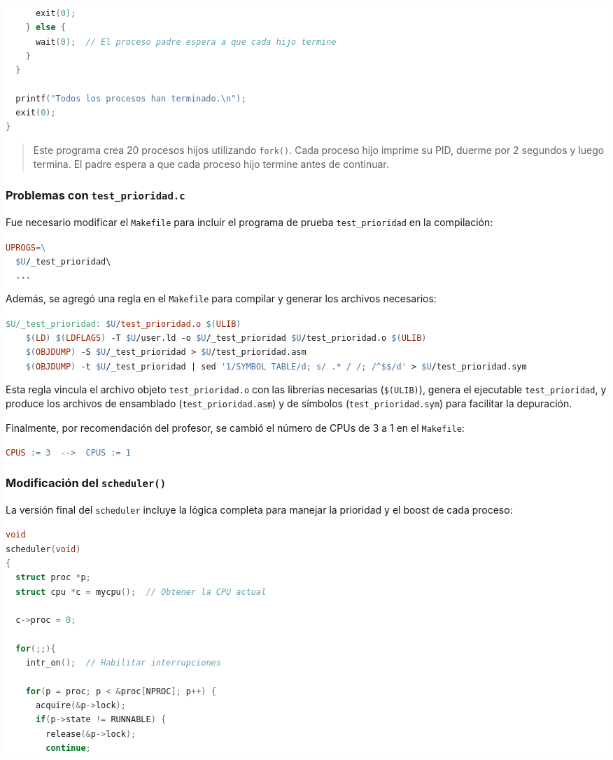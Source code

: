 ```c
      exit(0);
    } else {
      wait(0);  // El proceso padre espera a que cada hijo termine
    }
  }

  printf("Todos los procesos han terminado.\n");
  exit(0);
}
```

> Este programa crea 20 procesos hijos utilizando `fork()`. Cada proceso hijo imprime su PID, duerme por 2 segundos y luego termina. El padre espera a que cada proceso hijo termine antes de continuar.

### Problemas con `test_prioridad.c`

Fue necesario modificar el `Makefile` para incluir el programa de prueba `test_prioridad` en la compilación:

```makefile
UPROGS=\  
  $U/_test_prioridad\
  ...
```

Además, se agregó una regla en el `Makefile` para compilar y generar los archivos necesarios:

```makefile
$U/_test_prioridad: $U/test_prioridad.o $(ULIB)
	$(LD) $(LDFLAGS) -T $U/user.ld -o $U/_test_prioridad $U/test_prioridad.o $(ULIB)
	$(OBJDUMP) -S $U/_test_prioridad > $U/test_prioridad.asm
	$(OBJDUMP) -t $U/_test_prioridad | sed '1/SYMBOL TABLE/d; s/ .* / /; /^$$/d' > $U/test_prioridad.sym
```

Esta regla vincula el archivo objeto `test_prioridad.o` con las librerías necesarias (`$(ULIB)`), genera el ejecutable `test_prioridad`, y produce los archivos de ensamblado (`test_prioridad.asm`) y de símbolos (`test_prioridad.sym`) para facilitar la depuración.

Finalmente, por recomendación del profesor, se cambió el número de CPUs de 3 a 1 en el `Makefile`:

```makefile
CPUS := 3  -->  CPUS := 1
```

### Modificación del `scheduler()`

La versión final del `scheduler` incluye la lógica completa para manejar la prioridad y el boost de cada proceso:

```c
void 
scheduler(void)
{
  struct proc *p;
  struct cpu *c = mycpu();  // Obtener la CPU actual

  c->proc = 0;

  for(;;){
    intr_on();  // Habilitar interrupciones

    for(p = proc; p < &proc[NPROC]; p++) {
      acquire(&p->lock);
      if(p->state != RUNNABLE) {
        release(&p->lock);
        continue;
```